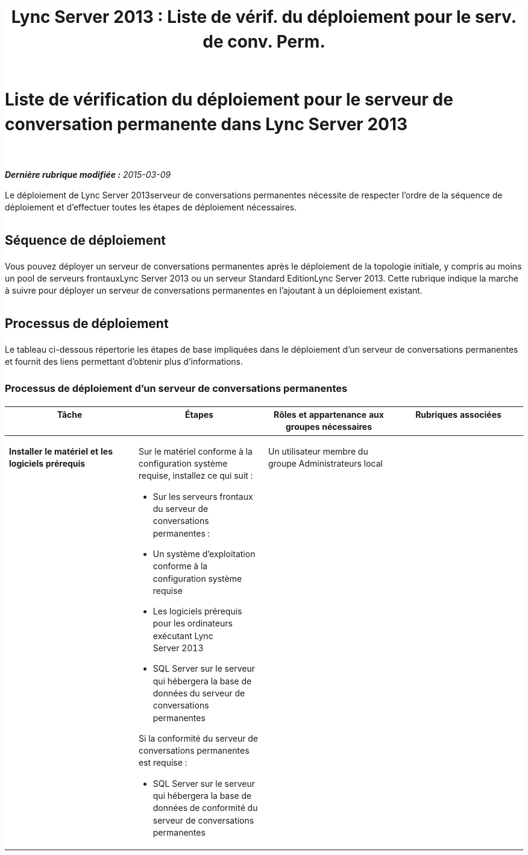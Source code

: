 ﻿---
title: "Lync Server 2013 : Liste de vérif. du déploiement pour le serv. de conv. Perm."
TOCTitle: Liste de vérification du déploiement pour le serveur de conversation permanente
ms:assetid: b1108f8f-88a2-4660-8086-d25ba76f7239
ms:mtpsurl: https://technet.microsoft.com/fr-fr/library/Gg412851(v=OCS.15)
ms:contentKeyID: 49298542
ms.date: 05/20/2016
mtps_version: v=OCS.15
ms.translationtype: HT
---

# Liste de vérification du déploiement pour le serveur de conversation permanente dans Lync Server 2013

 

_**Dernière rubrique modifiée :** 2015-03-09_

Le déploiement de Lync Server 2013serveur de conversations permanentes nécessite de respecter l’ordre de la séquence de déploiement et d’effectuer toutes les étapes de déploiement nécessaires.

## Séquence de déploiement

Vous pouvez déployer un serveur de conversations permanentes après le déploiement de la topologie initiale, y compris au moins un pool de serveurs frontauxLync Server 2013 ou un serveur Standard EditionLync Server 2013. Cette rubrique indique la marche à suivre pour déployer un serveur de conversations permanentes en l’ajoutant à un déploiement existant.

## Processus de déploiement

Le tableau ci-dessous répertorie les étapes de base impliquées dans le déploiement d’un serveur de conversations permanentes et fournit des liens permettant d’obtenir plus d’informations.

### Processus de déploiement d’un serveur de conversations permanentes

<table>
<colgroup>
<col style="width: 25%" />
<col style="width: 25%" />
<col style="width: 25%" />
<col style="width: 25%" />
</colgroup>
<thead>
<tr class="header">
<th>Tâche</th>
<th>Étapes</th>
<th>Rôles et appartenance aux groupes nécessaires</th>
<th>Rubriques associées</th>
</tr>
</thead>
<tbody>
<tr class="odd">
<td><p><strong>Installer le matériel et les logiciels prérequis</strong></p></td>
<td><p>Sur le matériel conforme à la configuration système requise, installez ce qui suit :</p><ul><li><p>Sur les serveurs frontaux du serveur de conversations permanentes :</p></li></ul><ul><li><p>Un système d’exploitation conforme à la configuration système requise</p></li><li><p>Les logiciels prérequis pour les ordinateurs exécutant Lync Server 2013</p></li><li><p>SQL Server sur le serveur qui hébergera la base de données du serveur de conversations permanentes</p></li></ul>
<p>Si la conformité du serveur de conversations permanentes est requise :</p><ul><li><p>SQL Server sur le serveur qui hébergera la base de données de conformité du serveur de conversations permanentes</p></li></ul></td>
<td><p>Un utilisateur membre du groupe Administrateurs local</p></td>